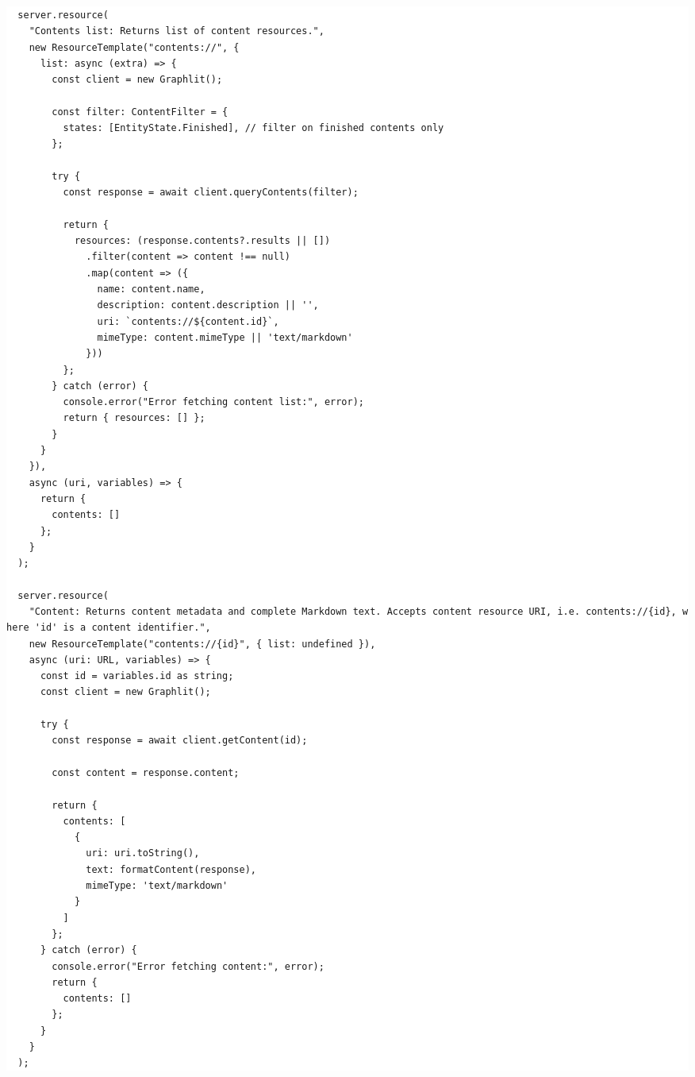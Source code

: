       server.resource(
        "Contents list: Returns list of content resources.",
        new ResourceTemplate("contents://", {
          list: async (extra) => {
            const client = new Graphlit();
            
            const filter: ContentFilter = { 
              states: [EntityState.Finished], // filter on finished contents only
            };

            try {
              const response = await client.queryContents(filter);
              
              return {
                resources: (response.contents?.results || [])
                  .filter(content => content !== null)
                  .map(content => ({
                    name: content.name,
                    description: content.description || '',
                    uri: `contents://${content.id}`,
                    mimeType: content.mimeType || 'text/markdown'
                  }))
              };
            } catch (error) {
              console.error("Error fetching content list:", error);
              return { resources: [] };
            }
          }
        }),
        async (uri, variables) => {
          return {
            contents: []
          };
        }
      );
      
      server.resource(
        "Content: Returns content metadata and complete Markdown text. Accepts content resource URI, i.e. contents://{id}, where 'id' is a content identifier.",
        new ResourceTemplate("contents://{id}", { list: undefined }),
        async (uri: URL, variables) => {
          const id = variables.id as string;
          const client = new Graphlit();
          
          try {
            const response = await client.getContent(id);

            const content = response.content;
            
            return {
              contents: [
                {
                  uri: uri.toString(),
                  text: formatContent(response),
                  mimeType: 'text/markdown'
                }
              ]
            };    
          } catch (error) {
            console.error("Error fetching content:", error);
            return {
              contents: []
            };
          }
        }
      );
